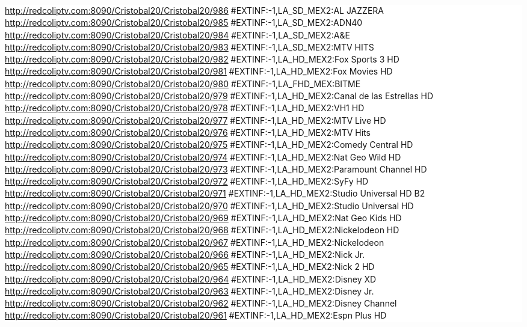 http://redcoliptv.com:8090/Cristobal20/Cristobal20/986
#EXTINF:-1,LA_SD_MEX2:AL JAZZERA
http://redcoliptv.com:8090/Cristobal20/Cristobal20/985
#EXTINF:-1,LA_SD_MEX2:ADN40
http://redcoliptv.com:8090/Cristobal20/Cristobal20/984
#EXTINF:-1,LA_SD_MEX2:A&E
http://redcoliptv.com:8090/Cristobal20/Cristobal20/983
#EXTINF:-1,LA_SD_MEX2:MTV HITS
http://redcoliptv.com:8090/Cristobal20/Cristobal20/982
#EXTINF:-1,LA_HD_MEX2:Fox Sports 3 HD
http://redcoliptv.com:8090/Cristobal20/Cristobal20/981
#EXTINF:-1,LA_HD_MEX2:Fox Movies HD
http://redcoliptv.com:8090/Cristobal20/Cristobal20/980
#EXTINF:-1,LA_FHD_MEX:BITME
http://redcoliptv.com:8090/Cristobal20/Cristobal20/979
#EXTINF:-1,LA_HD_MEX2:Canal de las Estrellas HD
http://redcoliptv.com:8090/Cristobal20/Cristobal20/978
#EXTINF:-1,LA_HD_MEX2:VH1 HD
http://redcoliptv.com:8090/Cristobal20/Cristobal20/977
#EXTINF:-1,LA_HD_MEX2:MTV Live HD
http://redcoliptv.com:8090/Cristobal20/Cristobal20/976
#EXTINF:-1,LA_HD_MEX2:MTV Hits
http://redcoliptv.com:8090/Cristobal20/Cristobal20/975
#EXTINF:-1,LA_HD_MEX2:Comedy Central HD
http://redcoliptv.com:8090/Cristobal20/Cristobal20/974
#EXTINF:-1,LA_HD_MEX2:Nat Geo Wild HD
http://redcoliptv.com:8090/Cristobal20/Cristobal20/973
#EXTINF:-1,LA_HD_MEX2:Paramount Channel HD
http://redcoliptv.com:8090/Cristobal20/Cristobal20/972
#EXTINF:-1,LA_HD_MEX2:SyFy HD
http://redcoliptv.com:8090/Cristobal20/Cristobal20/971
#EXTINF:-1,LA_HD_MEX2:Studio Universal HD B2
http://redcoliptv.com:8090/Cristobal20/Cristobal20/970
#EXTINF:-1,LA_HD_MEX2:Studio Universal HD
http://redcoliptv.com:8090/Cristobal20/Cristobal20/969
#EXTINF:-1,LA_HD_MEX2:Nat Geo Kids HD
http://redcoliptv.com:8090/Cristobal20/Cristobal20/968
#EXTINF:-1,LA_HD_MEX2:Nickelodeon HD
http://redcoliptv.com:8090/Cristobal20/Cristobal20/967
#EXTINF:-1,LA_HD_MEX2:Nickelodeon
http://redcoliptv.com:8090/Cristobal20/Cristobal20/966
#EXTINF:-1,LA_HD_MEX2:Nick Jr.
http://redcoliptv.com:8090/Cristobal20/Cristobal20/965
#EXTINF:-1,LA_HD_MEX2:Nick 2 HD
http://redcoliptv.com:8090/Cristobal20/Cristobal20/964
#EXTINF:-1,LA_HD_MEX2:Disney XD
http://redcoliptv.com:8090/Cristobal20/Cristobal20/963
#EXTINF:-1,LA_HD_MEX2:Disney Jr.
http://redcoliptv.com:8090/Cristobal20/Cristobal20/962
#EXTINF:-1,LA_HD_MEX2:Disney Channel
http://redcoliptv.com:8090/Cristobal20/Cristobal20/961
#EXTINF:-1,LA_HD_MEX2:Espn Plus HD
